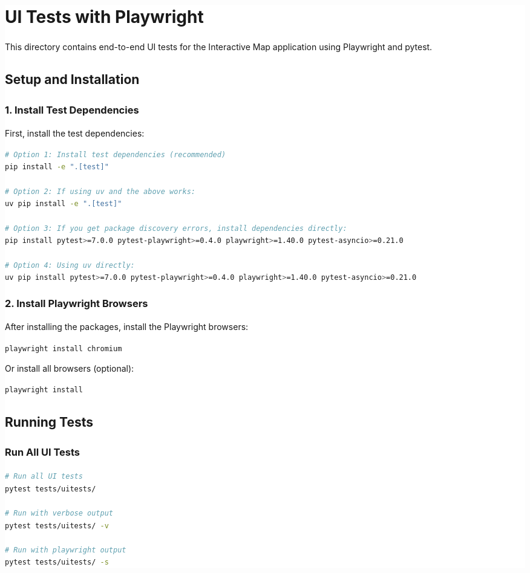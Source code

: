 # UI Tests with Playwright

This directory contains end-to-end UI tests for the Interactive Map application using Playwright and pytest.

## Setup and Installation

### 1. Install Test Dependencies

First, install the test dependencies:

```bash
# Option 1: Install test dependencies (recommended)
pip install -e ".[test]"

# Option 2: If using uv and the above works:
uv pip install -e ".[test]"

# Option 3: If you get package discovery errors, install dependencies directly:
pip install pytest>=7.0.0 pytest-playwright>=0.4.0 playwright>=1.40.0 pytest-asyncio>=0.21.0

# Option 4: Using uv directly:
uv pip install pytest>=7.0.0 pytest-playwright>=0.4.0 playwright>=1.40.0 pytest-asyncio>=0.21.0
```

### 2. Install Playwright Browsers

After installing the packages, install the Playwright browsers:

```bash
playwright install chromium
```

Or install all browsers (optional):

```bash
playwright install
```

## Running Tests

### Run All UI Tests

```bash
# Run all UI tests
pytest tests/uitests/

# Run with verbose output
pytest tests/uitests/ -v

# Run with playwright output
pytest tests/uitests/ -s
```
